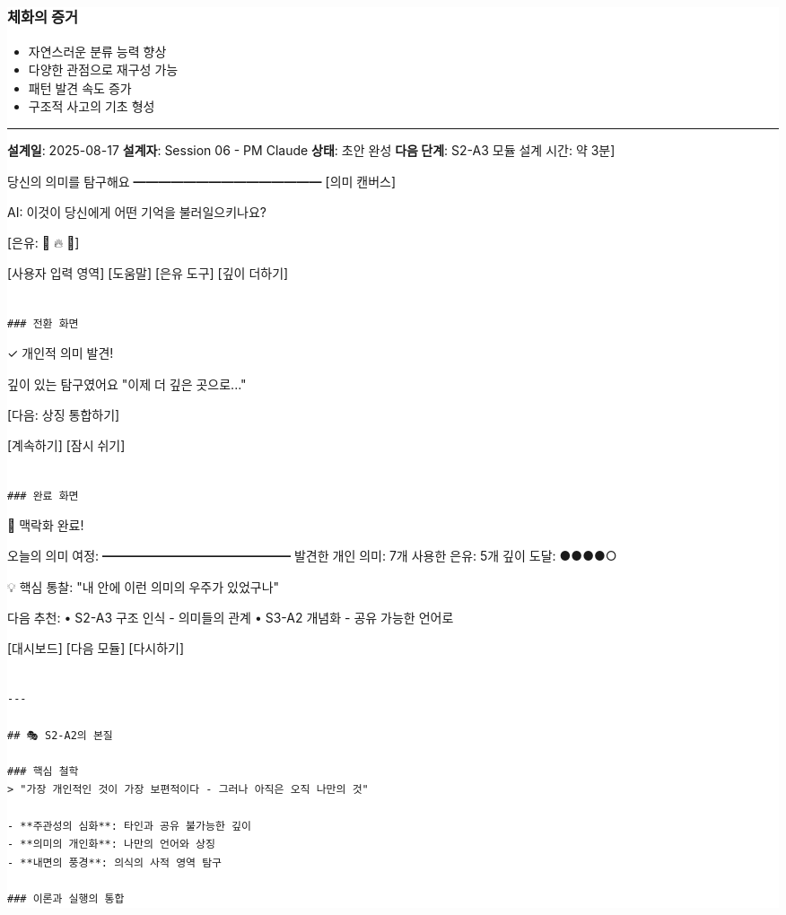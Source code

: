 ### 체화의 증거
- 자연스러운 분류 능력 향상
- 다양한 관점으로 재구성 가능
- 패턴 발견 속도 증가
- 구조적 사고의 기초 형성

---

**설계일**: 2025-08-17
**설계자**: Session 06 - PM Claude
**상태**: 초안 완성
**다음 단계**: S2-A3 모듈 설계 시간: 약 3분]

당신의 의미를 탐구해요
━━━━━━━━━━━━━━━
[의미 캔버스]

AI: 이것이 당신에게 어떤 기억을 불러일으키나요?

[은유: 🌊 🔥 🌱]

[사용자 입력 영역]
[도움말] [은유 도구] [깊이 더하기]
```

### 전환 화면
```
✓ 개인적 의미 발견!

깊이 있는 탐구였어요
"이제 더 깊은 곳으로..."

[다음: 상징 통합하기]

[계속하기] [잠시 쉬기]
```

### 완료 화면
```
🌊 맥락화 완료!

오늘의 의미 여정:
━━━━━━━━━━━━━━━
발견한 개인 의미: 7개
사용한 은유: 5개
깊이 도달: ●●●●○

💡 핵심 통찰:
"내 안에 이런 의미의 우주가 있었구나"

다음 추천:
• S2-A3 구조 인식 - 의미들의 관계
• S3-A2 개념화 - 공유 가능한 언어로

[대시보드] [다음 모듈] [다시하기]
```

---

## 🎭 S2-A2의 본질

### 핵심 철학
> "가장 개인적인 것이 가장 보편적이다 - 그러나 아직은 오직 나만의 것"

- **주관성의 심화**: 타인과 공유 불가능한 깊이
- **의미의 개인화**: 나만의 언어와 상징
- **내면의 풍경**: 의식의 사적 영역 탐구

### 이론과 실행의 통합
```